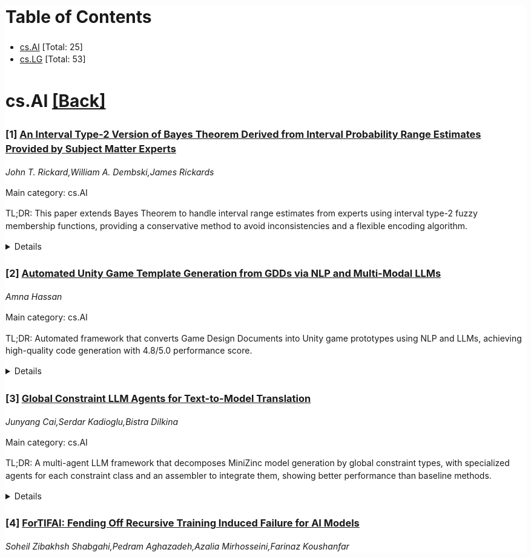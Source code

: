 <div id=toc></div>

# Table of Contents

- [cs.AI](#cs.AI) [Total: 25]
- [cs.LG](#cs.LG) [Total: 53]


<div id='cs.AI'></div>

# cs.AI [[Back]](#toc)

### [1] [An Interval Type-2 Version of Bayes Theorem Derived from Interval Probability Range Estimates Provided by Subject Matter Experts](https://arxiv.org/abs/2509.08834)
*John T. Rickard,William A. Dembski,James Rickards*

Main category: cs.AI

TL;DR: This paper extends Bayes Theorem to handle interval range estimates from experts using interval type-2 fuzzy membership functions, providing a conservative method to avoid inconsistencies and a flexible encoding algorithm.


<details><summary>Details</summary></details>


### [2] [Automated Unity Game Template Generation from GDDs via NLP and Multi-Modal LLMs](https://arxiv.org/abs/2509.08847)
*Amna Hassan*

Main category: cs.AI

TL;DR: Automated framework that converts Game Design Documents into Unity game prototypes using NLP and LLMs, achieving high-quality code generation with 4.8/5.0 performance score.


<details><summary>Details</summary></details>


### [3] [Global Constraint LLM Agents for Text-to-Model Translation](https://arxiv.org/abs/2509.08970)
*Junyang Cai,Serdar Kadioglu,Bistra Dilkina*

Main category: cs.AI

TL;DR: A multi-agent LLM framework that decomposes MiniZinc model generation by global constraint types, with specialized agents for each constraint class and an assembler to integrate them, showing better performance than baseline methods.


<details><summary>Details</summary></details>


### [4] [ForTIFAI: Fending Off Recursive Training Induced Failure for AI Models](https://arxiv.org/abs/2509.08972)
*Soheil Zibakhsh Shabgahi,Pedram Aghazadeh,Azalia Mirhosseini,Farinaz Koushanfar*
